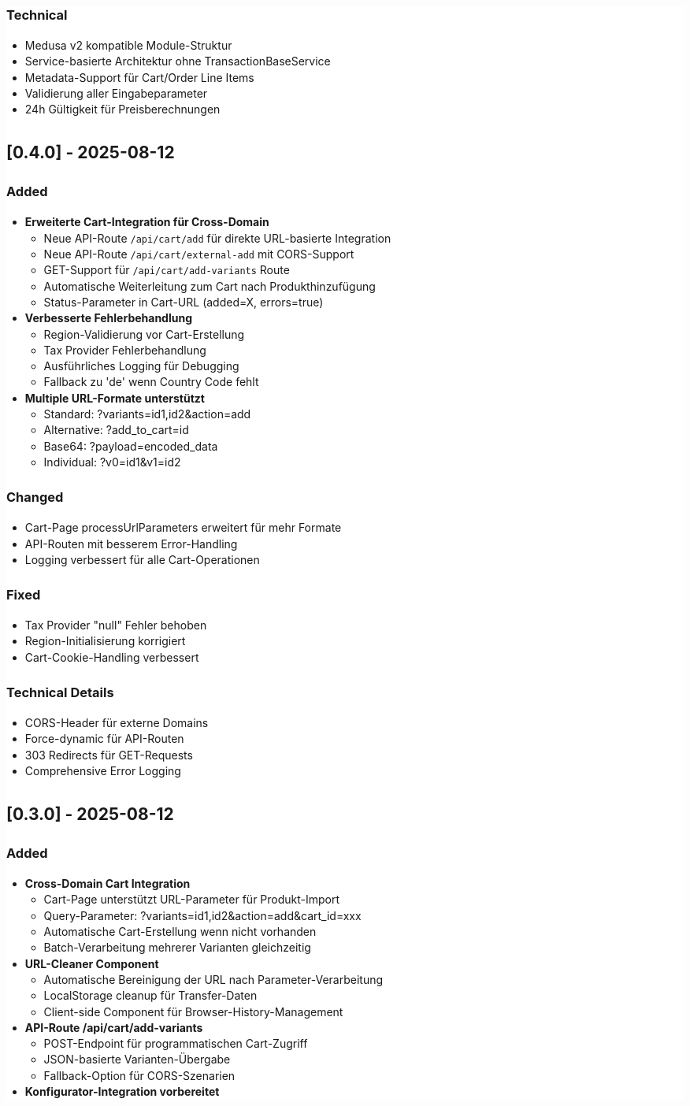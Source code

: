 ### Technical
- Medusa v2 kompatible Module-Struktur
- Service-basierte Architektur ohne TransactionBaseService
- Metadata-Support für Cart/Order Line Items
- Validierung aller Eingabeparameter
- 24h Gültigkeit für Preisberechnungen

## [0.4.0] - 2025-08-12

### Added
- **Erweiterte Cart-Integration für Cross-Domain**
  - Neue API-Route `/api/cart/add` für direkte URL-basierte Integration
  - Neue API-Route `/api/cart/external-add` mit CORS-Support
  - GET-Support für `/api/cart/add-variants` Route
  - Automatische Weiterleitung zum Cart nach Produkthinzufügung
  - Status-Parameter in Cart-URL (added=X, errors=true)
- **Verbesserte Fehlerbehandlung**
  - Region-Validierung vor Cart-Erstellung
  - Tax Provider Fehlerbehandlung
  - Ausführliches Logging für Debugging
  - Fallback zu 'de' wenn Country Code fehlt
- **Multiple URL-Formate unterstützt**
  - Standard: ?variants=id1,id2&action=add
  - Alternative: ?add_to_cart=id
  - Base64: ?payload=encoded_data
  - Individual: ?v0=id1&v1=id2

### Changed
- Cart-Page processUrlParameters erweitert für mehr Formate
- API-Routen mit besserem Error-Handling
- Logging verbessert für alle Cart-Operationen

### Fixed
- Tax Provider "null" Fehler behoben
- Region-Initialisierung korrigiert
- Cart-Cookie-Handling verbessert

### Technical Details
- CORS-Header für externe Domains
- Force-dynamic für API-Routen
- 303 Redirects für GET-Requests
- Comprehensive Error Logging

## [0.3.0] - 2025-08-12

### Added
- **Cross-Domain Cart Integration**
  - Cart-Page unterstützt URL-Parameter für Produkt-Import
  - Query-Parameter: ?variants=id1,id2&action=add&cart_id=xxx
  - Automatische Cart-Erstellung wenn nicht vorhanden
  - Batch-Verarbeitung mehrerer Varianten gleichzeitig
- **URL-Cleaner Component**
  - Automatische Bereinigung der URL nach Parameter-Verarbeitung
  - LocalStorage cleanup für Transfer-Daten
  - Client-side Component für Browser-History-Management
- **API-Route /api/cart/add-variants**
  - POST-Endpoint für programmatischen Cart-Zugriff
  - JSON-basierte Varianten-Übergabe
  - Fallback-Option für CORS-Szenarien
- **Konfigurator-Integration vorbereitet**